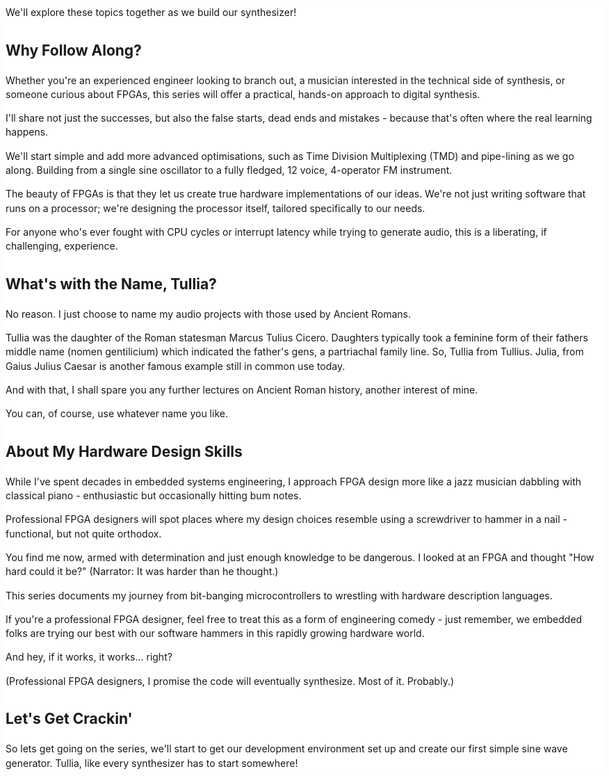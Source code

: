 We'll explore these topics together as we build our synthesizer!

## Why Follow Along?
Whether you're an experienced engineer looking to branch out, a musician interested in the technical side of synthesis, or someone curious about FPGAs, this series will offer a practical, hands-on approach to digital synthesis. 

I'll share not just the successes, but also the false starts, dead ends and mistakes - because that's often where the real learning happens.

We'll start simple and add more advanced optimisations, such as Time Division Multiplexing (TMD) and pipe-lining as we go along.  Building from a single sine oscillator to a fully fledged, 12 voice, 4-operator FM instrument.

The beauty of FPGAs is that they let us create true hardware implementations of our ideas. We're not just writing software that runs on a processor; we're designing the processor itself, tailored specifically to our needs. 

For anyone who's ever fought with CPU cycles or interrupt latency while trying to generate audio, this is a liberating, if challenging, experience.

## What's with the Name, Tullia?
No reason.  I just choose to name my audio projects with those used by Ancient Romans. 

Tullia was the daughter of the Roman statesman Marcus Tulius Cicero.  Daughters typically took a feminine form of their fathers middle name (nomen gentilicium) which indicated the father's gens, a partriachal family line. So, Tullia from Tullius.  Julia, from Gaius Julius Caesar is another famous example still in common use today.  

And with that, I shall spare you any further lectures on Ancient Roman history, another interest of mine.

You can, of course, use whatever name you like.

## About My Hardware Design Skills

While I've spent decades in embedded systems engineering, I approach FPGA design more like a jazz musician dabbling with classical piano - enthusiastic but occasionally hitting bum notes. 

Professional FPGA designers will spot places where my design choices resemble using a screwdriver to hammer in a nail - functional, but not quite orthodox.

You find me now, armed with determination and just enough knowledge to be dangerous. I looked at an FPGA and thought "How hard could it be?" (Narrator: It was harder than he thought.)

This series documents my journey from bit-banging microcontrollers to wrestling with hardware description languages. 

If you're a professional FPGA designer, feel free to treat this as a form of engineering comedy - just remember, we embedded folks are trying our best with our software hammers in this rapidly growing hardware world. 

And hey, if it works, it works... right?

(Professional FPGA designers, I promise the code will eventually synthesize. Most of it. Probably.)

## Let's Get Crackin'

So lets get going on the series, we'll start to get our development environment set up and create our first simple sine wave generator. Tullia, like every synthesizer has to start somewhere!
